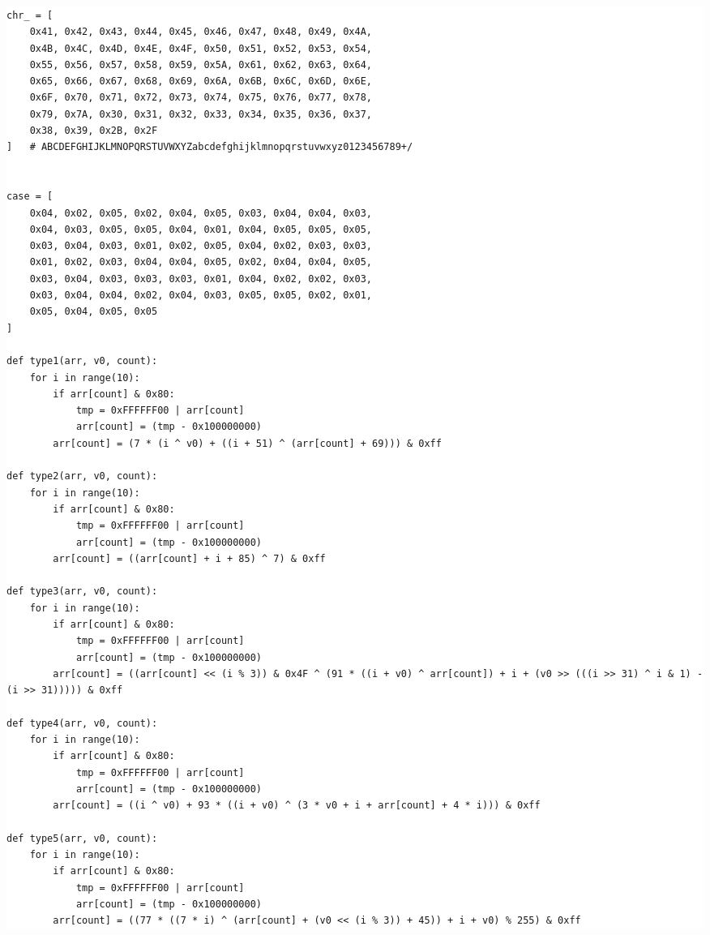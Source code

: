     chr_ = [
        0x41, 0x42, 0x43, 0x44, 0x45, 0x46, 0x47, 0x48, 0x49, 0x4A, 
        0x4B, 0x4C, 0x4D, 0x4E, 0x4F, 0x50, 0x51, 0x52, 0x53, 0x54, 
        0x55, 0x56, 0x57, 0x58, 0x59, 0x5A, 0x61, 0x62, 0x63, 0x64, 
        0x65, 0x66, 0x67, 0x68, 0x69, 0x6A, 0x6B, 0x6C, 0x6D, 0x6E, 
        0x6F, 0x70, 0x71, 0x72, 0x73, 0x74, 0x75, 0x76, 0x77, 0x78, 
        0x79, 0x7A, 0x30, 0x31, 0x32, 0x33, 0x34, 0x35, 0x36, 0x37, 
        0x38, 0x39, 0x2B, 0x2F
    ]   # ABCDEFGHIJKLMNOPQRSTUVWXYZabcdefghijklmnopqrstuvwxyz0123456789+/


    case = [
        0x04, 0x02, 0x05, 0x02, 0x04, 0x05, 0x03, 0x04, 0x04, 0x03,
        0x04, 0x03, 0x05, 0x05, 0x04, 0x01, 0x04, 0x05, 0x05, 0x05,
        0x03, 0x04, 0x03, 0x01, 0x02, 0x05, 0x04, 0x02, 0x03, 0x03,
        0x01, 0x02, 0x03, 0x04, 0x04, 0x05, 0x02, 0x04, 0x04, 0x05,
        0x03, 0x04, 0x03, 0x03, 0x03, 0x01, 0x04, 0x02, 0x02, 0x03,
        0x03, 0x04, 0x04, 0x02, 0x04, 0x03, 0x05, 0x05, 0x02, 0x01,
        0x05, 0x04, 0x05, 0x05
    ]

    def type1(arr, v0, count):
        for i in range(10):
            if arr[count] & 0x80:
                tmp = 0xFFFFFF00 | arr[count]
                arr[count] = (tmp - 0x100000000)
            arr[count] = (7 * (i ^ v0) + ((i + 51) ^ (arr[count] + 69))) & 0xff

    def type2(arr, v0, count):
        for i in range(10):
            if arr[count] & 0x80:
                tmp = 0xFFFFFF00 | arr[count]
                arr[count] = (tmp - 0x100000000)
            arr[count] = ((arr[count] + i + 85) ^ 7) & 0xff

    def type3(arr, v0, count):
        for i in range(10):
            if arr[count] & 0x80:
                tmp = 0xFFFFFF00 | arr[count]
                arr[count] = (tmp - 0x100000000)
            arr[count] = ((arr[count] << (i % 3)) & 0x4F ^ (91 * ((i + v0) ^ arr[count]) + i + (v0 >> (((i >> 31) ^ i & 1) - (i >> 31))))) & 0xff

    def type4(arr, v0, count):
        for i in range(10):
            if arr[count] & 0x80:
                tmp = 0xFFFFFF00 | arr[count]
                arr[count] = (tmp - 0x100000000)
            arr[count] = ((i ^ v0) + 93 * ((i + v0) ^ (3 * v0 + i + arr[count] + 4 * i))) & 0xff

    def type5(arr, v0, count):
        for i in range(10):
            if arr[count] & 0x80:
                tmp = 0xFFFFFF00 | arr[count]
                arr[count] = (tmp - 0x100000000)
            arr[count] = ((77 * ((7 * i) ^ (arr[count] + (v0 << (i % 3)) + 45)) + i + v0) % 255) & 0xff
